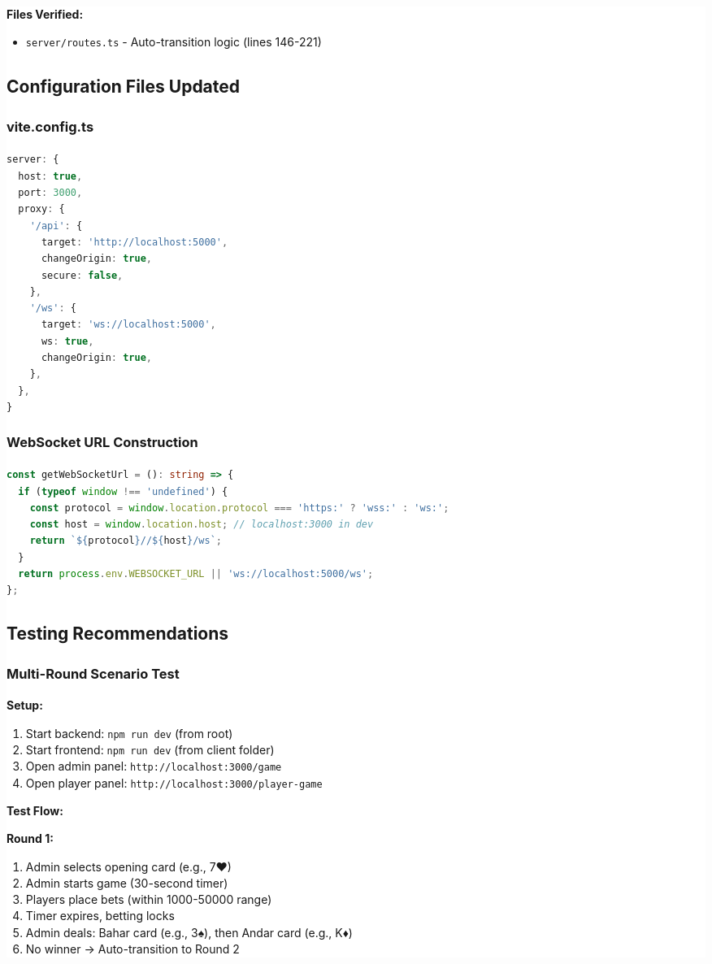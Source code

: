**Files Verified:**
- `server/routes.ts` - Auto-transition logic (lines 146-221)

## Configuration Files Updated

### vite.config.ts
```typescript
server: {
  host: true,
  port: 3000,
  proxy: {
    '/api': {
      target: 'http://localhost:5000',
      changeOrigin: true,
      secure: false,
    },
    '/ws': {
      target: 'ws://localhost:5000',
      ws: true,
      changeOrigin: true,
    },
  },
}
```

### WebSocket URL Construction
```typescript
const getWebSocketUrl = (): string => {
  if (typeof window !== 'undefined') {
    const protocol = window.location.protocol === 'https:' ? 'wss:' : 'ws:';
    const host = window.location.host; // localhost:3000 in dev
    return `${protocol}//${host}/ws`;
  }
  return process.env.WEBSOCKET_URL || 'ws://localhost:5000/ws';
};
```

## Testing Recommendations

### Multi-Round Scenario Test

**Setup:**
1. Start backend: `npm run dev` (from root)
2. Start frontend: `npm run dev` (from client folder)
3. Open admin panel: `http://localhost:3000/game`
4. Open player panel: `http://localhost:3000/player-game`

**Test Flow:**

**Round 1:**
1. Admin selects opening card (e.g., 7♥)
2. Admin starts game (30-second timer)
3. Players place bets (within 1000-50000 range)
4. Timer expires, betting locks
5. Admin deals: Bahar card (e.g., 3♠), then Andar card (e.g., K♦)
6. No winner → Auto-transition to Round 2
